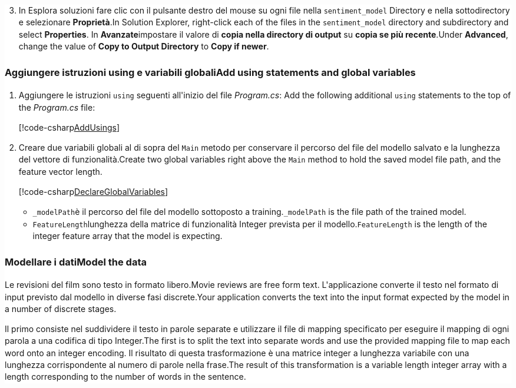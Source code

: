 3. <span data-ttu-id="4deff-137">In Esplora soluzioni fare clic con il pulsante destro del mouse su ogni file nella `sentiment_model` Directory e nella sottodirectory e selezionare **Proprietà**.</span><span class="sxs-lookup"><span data-stu-id="4deff-137">In Solution Explorer, right-click each of the files in the `sentiment_model` directory and subdirectory and select **Properties**.</span></span> <span data-ttu-id="4deff-138">In **Avanzate**impostare il valore di **copia nella directory di output** su **copia se più recente**.</span><span class="sxs-lookup"><span data-stu-id="4deff-138">Under **Advanced**, change the value of **Copy to Output Directory** to **Copy if newer**.</span></span>

### <a name="add-using-statements-and-global-variables"></a><span data-ttu-id="4deff-139">Aggiungere istruzioni using e variabili globali</span><span class="sxs-lookup"><span data-stu-id="4deff-139">Add using statements and global variables</span></span>

1. <span data-ttu-id="4deff-140">Aggiungere le istruzioni `using` seguenti all'inizio del file *Program.cs*: </span><span class="sxs-lookup"><span data-stu-id="4deff-140">Add the following additional `using` statements to the top of the *Program.cs* file:</span></span>

   [!code-csharp[AddUsings](../../../samples/snippets/machine-learning/TextClassificationTF/csharp/Program.cs#AddUsings "Add necessary usings")]

1. <span data-ttu-id="4deff-141">Creare due variabili globali al di sopra del `Main` metodo per conservare il percorso del file del modello salvato e la lunghezza del vettore di funzionalità.</span><span class="sxs-lookup"><span data-stu-id="4deff-141">Create two global variables right above the `Main` method to hold the saved model file path, and the feature vector length.</span></span>

   [!code-csharp[DeclareGlobalVariables](../../../samples/snippets/machine-learning/TextClassificationTF/csharp/Program.cs#DeclareGlobalVariables "Declare global variables")]

    * <span data-ttu-id="4deff-142">`_modelPath`è il percorso del file del modello sottoposto a training.</span><span class="sxs-lookup"><span data-stu-id="4deff-142">`_modelPath` is the file path of the trained model.</span></span>
    * <span data-ttu-id="4deff-143">`FeatureLength`lunghezza della matrice di funzionalità Integer prevista per il modello.</span><span class="sxs-lookup"><span data-stu-id="4deff-143">`FeatureLength` is the length of the integer feature array that the model is expecting.</span></span>

### <a name="model-the-data"></a><span data-ttu-id="4deff-144">Modellare i dati</span><span class="sxs-lookup"><span data-stu-id="4deff-144">Model the data</span></span>

<span data-ttu-id="4deff-145">Le revisioni del film sono testo in formato libero.</span><span class="sxs-lookup"><span data-stu-id="4deff-145">Movie reviews are free form text.</span></span> <span data-ttu-id="4deff-146">L'applicazione converte il testo nel formato di input previsto dal modello in diverse fasi discrete.</span><span class="sxs-lookup"><span data-stu-id="4deff-146">Your application converts the text into the input format expected by the model in a number of discrete stages.</span></span>

<span data-ttu-id="4deff-147">Il primo consiste nel suddividere il testo in parole separate e utilizzare il file di mapping specificato per eseguire il mapping di ogni parola a una codifica di tipo Integer.</span><span class="sxs-lookup"><span data-stu-id="4deff-147">The first is to split the text into separate words and use the provided mapping file to map each word onto an integer encoding.</span></span> <span data-ttu-id="4deff-148">Il risultato di questa trasformazione è una matrice integer a lunghezza variabile con una lunghezza corrispondente al numero di parole nella frase.</span><span class="sxs-lookup"><span data-stu-id="4deff-148">The result of this transformation is a variable length integer array with a length corresponding to the number of words in the sentence.</span></span>
